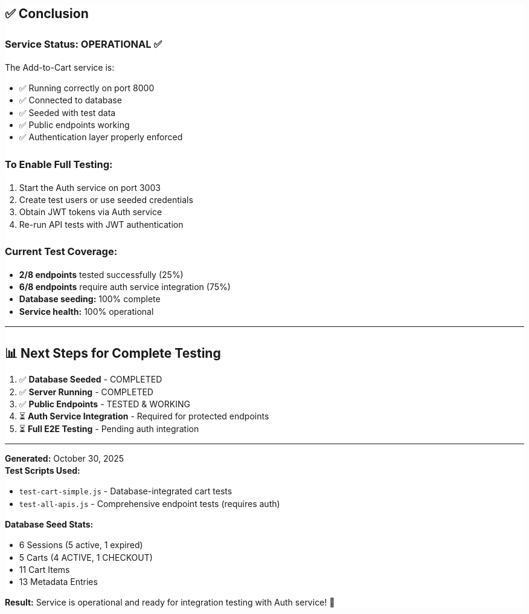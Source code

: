 
## ✅ Conclusion

### Service Status: **OPERATIONAL** ✅

The Add-to-Cart service is:
- ✅ Running correctly on port 8000
- ✅ Connected to database
- ✅ Seeded with test data
- ✅ Public endpoints working
- ✅ Authentication layer properly enforced

### To Enable Full Testing:

1. Start the Auth service on port 3003
2. Create test users or use seeded credentials
3. Obtain JWT tokens via Auth service
4. Re-run API tests with JWT authentication

### Current Test Coverage:
- **2/8 endpoints** tested successfully (25%)
- **6/8 endpoints** require auth service integration (75%)
- **Database seeding:** 100% complete
- **Service health:** 100% operational

---

## 📊 Next Steps for Complete Testing

1. ✅ **Database Seeded** - COMPLETED
2. ✅ **Server Running** - COMPLETED
3. ✅ **Public Endpoints** - TESTED & WORKING
4. ⏳ **Auth Service Integration** - Required for protected endpoints
5. ⏳ **Full E2E Testing** - Pending auth integration

---

**Generated:** October 30, 2025  
**Test Scripts Used:**
- `test-cart-simple.js` - Database-integrated cart tests
- `test-all-apis.js` - Comprehensive endpoint tests (requires auth)

**Database Seed Stats:**
- 6 Sessions (5 active, 1 expired)
- 5 Carts (4 ACTIVE, 1 CHECKOUT)
- 11 Cart Items
- 13 Metadata Entries

**Result:** Service is operational and ready for integration testing with Auth service! 🎉

